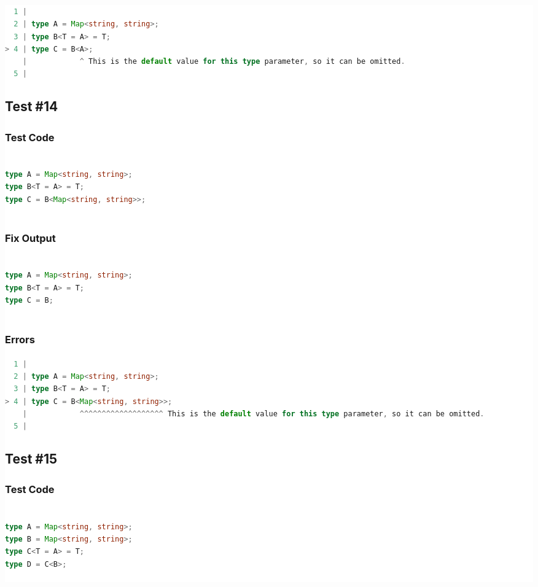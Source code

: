 
```ts
  1 |
  2 | type A = Map<string, string>;
  3 | type B<T = A> = T;
> 4 | type C = B<A>;
    |            ^ This is the default value for this type parameter, so it can be omitted.
  5 |       
```

## Test #14

### Test Code


```ts

type A = Map<string, string>;
type B<T = A> = T;
type C = B<Map<string, string>>;
      
```

### Fix Output


```ts

type A = Map<string, string>;
type B<T = A> = T;
type C = B;
      
```

### Errors


```ts
  1 |
  2 | type A = Map<string, string>;
  3 | type B<T = A> = T;
> 4 | type C = B<Map<string, string>>;
    |            ^^^^^^^^^^^^^^^^^^^ This is the default value for this type parameter, so it can be omitted.
  5 |       
```

## Test #15

### Test Code


```ts

type A = Map<string, string>;
type B = Map<string, string>;
type C<T = A> = T;
type D = C<B>;
      
```
